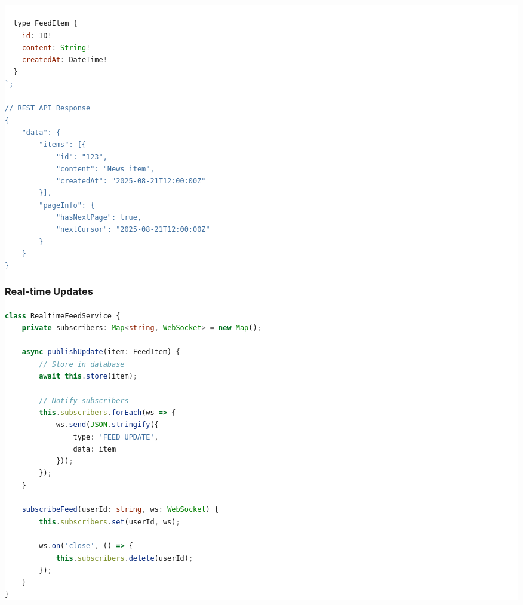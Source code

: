 ```javascript

  type FeedItem {
    id: ID!
    content: String!
    createdAt: DateTime!
  }
`;

// REST API Response
{
    "data": {
        "items": [{
            "id": "123",
            "content": "News item",
            "createdAt": "2025-08-21T12:00:00Z"
        }],
        "pageInfo": {
            "hasNextPage": true,
            "nextCursor": "2025-08-21T12:00:00Z"
        }
    }
}
```

### Real-time Updates
```typescript
class RealtimeFeedService {
    private subscribers: Map<string, WebSocket> = new Map();

    async publishUpdate(item: FeedItem) {
        // Store in database
        await this.store(item);

        // Notify subscribers
        this.subscribers.forEach(ws => {
            ws.send(JSON.stringify({
                type: 'FEED_UPDATE',
                data: item
            }));
        });
    }

    subscribeFeed(userId: string, ws: WebSocket) {
        this.subscribers.set(userId, ws);

        ws.on('close', () => {
            this.subscribers.delete(userId);
        });
    }
}
```
